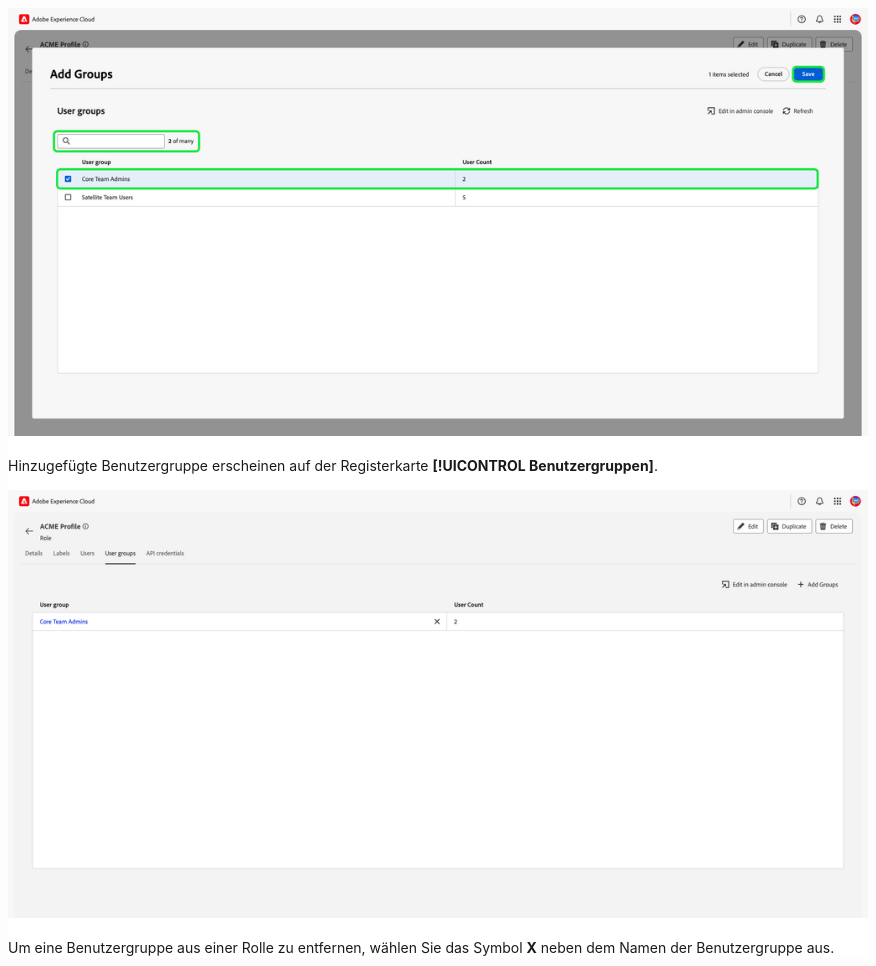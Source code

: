 ![Das Dialogfeld „Gruppen hinzufügen“ mit einer ausgewählten Benutzergruppe und der hervorgehobenen Option „Suchen und Speichern“.](../../images/flac-ui/flac-add-user-groups.png)

Hinzugefügte Benutzergruppe erscheinen auf der Registerkarte **[!UICONTROL Benutzergruppen]**.

![Der Arbeitsbereich Benutzergruppen der Rolle zeigt die Liste der hinzugefügten Benutzergruppen an.](../../images/flac-ui/flac-added-user-groups.png)

Um eine Benutzergruppe aus einer Rolle zu entfernen, wählen Sie das Symbol **X** neben dem Namen der Benutzergruppe aus.
